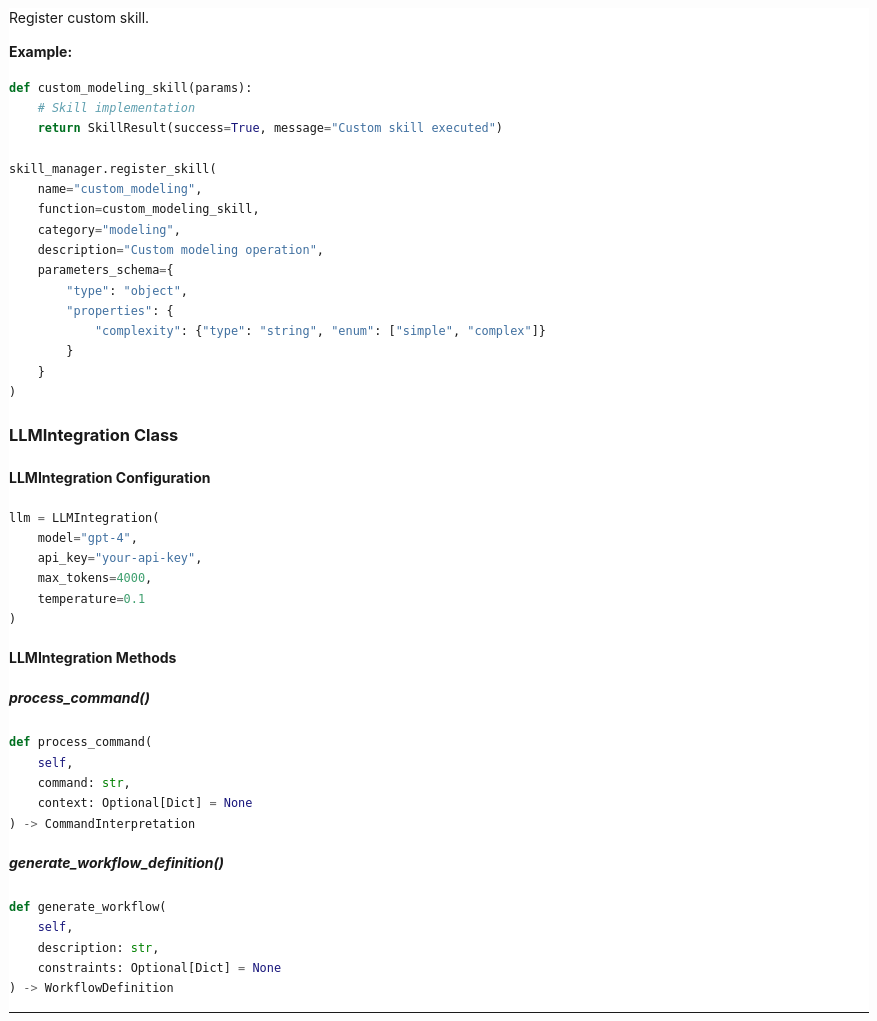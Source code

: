 Register custom skill.

**Example:**

```python
def custom_modeling_skill(params):
    # Skill implementation
    return SkillResult(success=True, message="Custom skill executed")

skill_manager.register_skill(
    name="custom_modeling",
    function=custom_modeling_skill,
    category="modeling",
    description="Custom modeling operation",
    parameters_schema={
        "type": "object",
        "properties": {
            "complexity": {"type": "string", "enum": ["simple", "complex"]}
        }
    }
)
```

### LLMIntegration Class

#### LLMIntegration Configuration

```python
llm = LLMIntegration(
    model="gpt-4",
    api_key="your-api-key",
    max_tokens=4000,
    temperature=0.1
)
```

#### LLMIntegration Methods

##### process_command()

```python
def process_command(
    self,
    command: str,
    context: Optional[Dict] = None
) -> CommandInterpretation
```

##### generate_workflow_definition()

```python
def generate_workflow(
    self,
    description: str,
    constraints: Optional[Dict] = None
) -> WorkflowDefinition
```

---